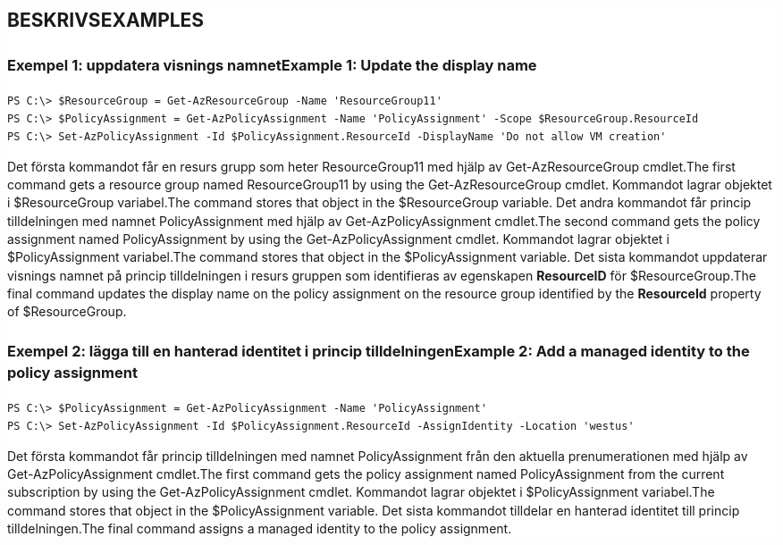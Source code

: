 ## <span data-ttu-id="1b7b1-114">BESKRIVS</span><span class="sxs-lookup"><span data-stu-id="1b7b1-114">EXAMPLES</span></span>

### <span data-ttu-id="1b7b1-115">Exempel 1: uppdatera visnings namnet</span><span class="sxs-lookup"><span data-stu-id="1b7b1-115">Example 1: Update the display name</span></span>
```
PS C:\> $ResourceGroup = Get-AzResourceGroup -Name 'ResourceGroup11'
PS C:\> $PolicyAssignment = Get-AzPolicyAssignment -Name 'PolicyAssignment' -Scope $ResourceGroup.ResourceId
PS C:\> Set-AzPolicyAssignment -Id $PolicyAssignment.ResourceId -DisplayName 'Do not allow VM creation'
```

<span data-ttu-id="1b7b1-116">Det första kommandot får en resurs grupp som heter ResourceGroup11 med hjälp av Get-AzResourceGroup cmdlet.</span><span class="sxs-lookup"><span data-stu-id="1b7b1-116">The first command gets a resource group named ResourceGroup11 by using the Get-AzResourceGroup cmdlet.</span></span>
<span data-ttu-id="1b7b1-117">Kommandot lagrar objektet i $ResourceGroup variabel.</span><span class="sxs-lookup"><span data-stu-id="1b7b1-117">The command stores that object in the $ResourceGroup variable.</span></span>
<span data-ttu-id="1b7b1-118">Det andra kommandot får princip tilldelningen med namnet PolicyAssignment med hjälp av Get-AzPolicyAssignment cmdlet.</span><span class="sxs-lookup"><span data-stu-id="1b7b1-118">The second command gets the policy assignment named PolicyAssignment by using the Get-AzPolicyAssignment cmdlet.</span></span>
<span data-ttu-id="1b7b1-119">Kommandot lagrar objektet i $PolicyAssignment variabel.</span><span class="sxs-lookup"><span data-stu-id="1b7b1-119">The command stores that object in the $PolicyAssignment variable.</span></span>
<span data-ttu-id="1b7b1-120">Det sista kommandot uppdaterar visnings namnet på princip tilldelningen i resurs gruppen som identifieras av egenskapen **ResourceID** för $ResourceGroup.</span><span class="sxs-lookup"><span data-stu-id="1b7b1-120">The final command updates the display name on the policy assignment on the resource group identified by the **ResourceId** property of $ResourceGroup.</span></span>

### <span data-ttu-id="1b7b1-121">Exempel 2: lägga till en hanterad identitet i princip tilldelningen</span><span class="sxs-lookup"><span data-stu-id="1b7b1-121">Example 2: Add a managed identity to the policy assignment</span></span>
```
PS C:\> $PolicyAssignment = Get-AzPolicyAssignment -Name 'PolicyAssignment'
PS C:\> Set-AzPolicyAssignment -Id $PolicyAssignment.ResourceId -AssignIdentity -Location 'westus'
```

<span data-ttu-id="1b7b1-122">Det första kommandot får princip tilldelningen med namnet PolicyAssignment från den aktuella prenumerationen med hjälp av Get-AzPolicyAssignment cmdlet.</span><span class="sxs-lookup"><span data-stu-id="1b7b1-122">The first command gets the policy assignment named PolicyAssignment from the current subscription by using the Get-AzPolicyAssignment cmdlet.</span></span>
<span data-ttu-id="1b7b1-123">Kommandot lagrar objektet i $PolicyAssignment variabel.</span><span class="sxs-lookup"><span data-stu-id="1b7b1-123">The command stores that object in the $PolicyAssignment variable.</span></span>
<span data-ttu-id="1b7b1-124">Det sista kommandot tilldelar en hanterad identitet till princip tilldelningen.</span><span class="sxs-lookup"><span data-stu-id="1b7b1-124">The final command assigns a managed identity to the policy assignment.</span></span>
